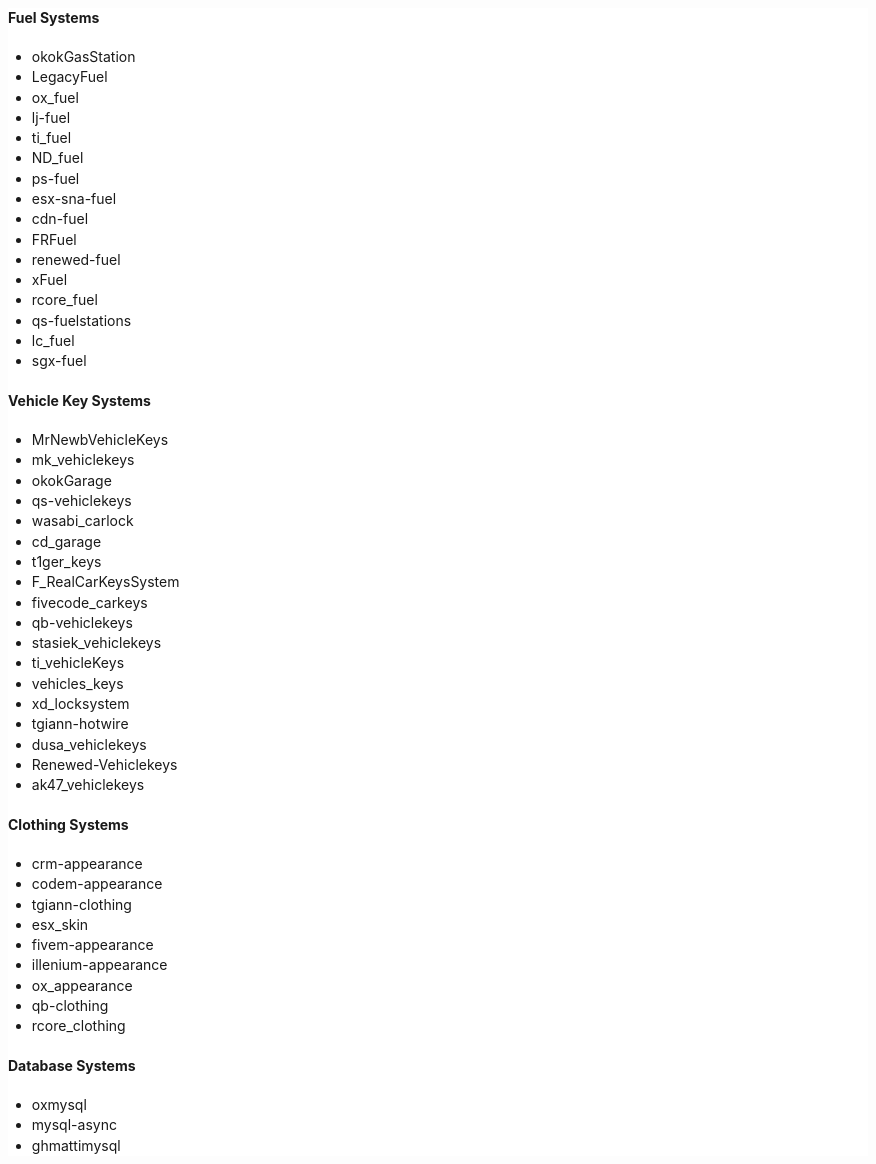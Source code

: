 #### Fuel Systems
- okokGasStation
- LegacyFuel
- ox_fuel
- lj-fuel
- ti_fuel
- ND_fuel
- ps-fuel
- esx-sna-fuel
- cdn-fuel
- FRFuel
- renewed-fuel
- xFuel
- rcore_fuel
- qs-fuelstations
- lc_fuel
- sgx-fuel

#### Vehicle Key Systems
- MrNewbVehicleKeys
- mk_vehiclekeys
- okokGarage
- qs-vehiclekeys
- wasabi_carlock
- cd_garage
- t1ger_keys
- F_RealCarKeysSystem
- fivecode_carkeys
- qb-vehiclekeys
- stasiek_vehiclekeys
- ti_vehicleKeys
- vehicles_keys
- xd_locksystem
- tgiann-hotwire
- dusa_vehiclekeys
- Renewed-Vehiclekeys
- ak47_vehiclekeys

#### Clothing Systems
- crm-appearance
- codem-appearance
- tgiann-clothing
- esx_skin
- fivem-appearance
- illenium-appearance
- ox_appearance
- qb-clothing
- rcore_clothing

#### Database Systems
- oxmysql
- mysql-async
- ghmattimysql
